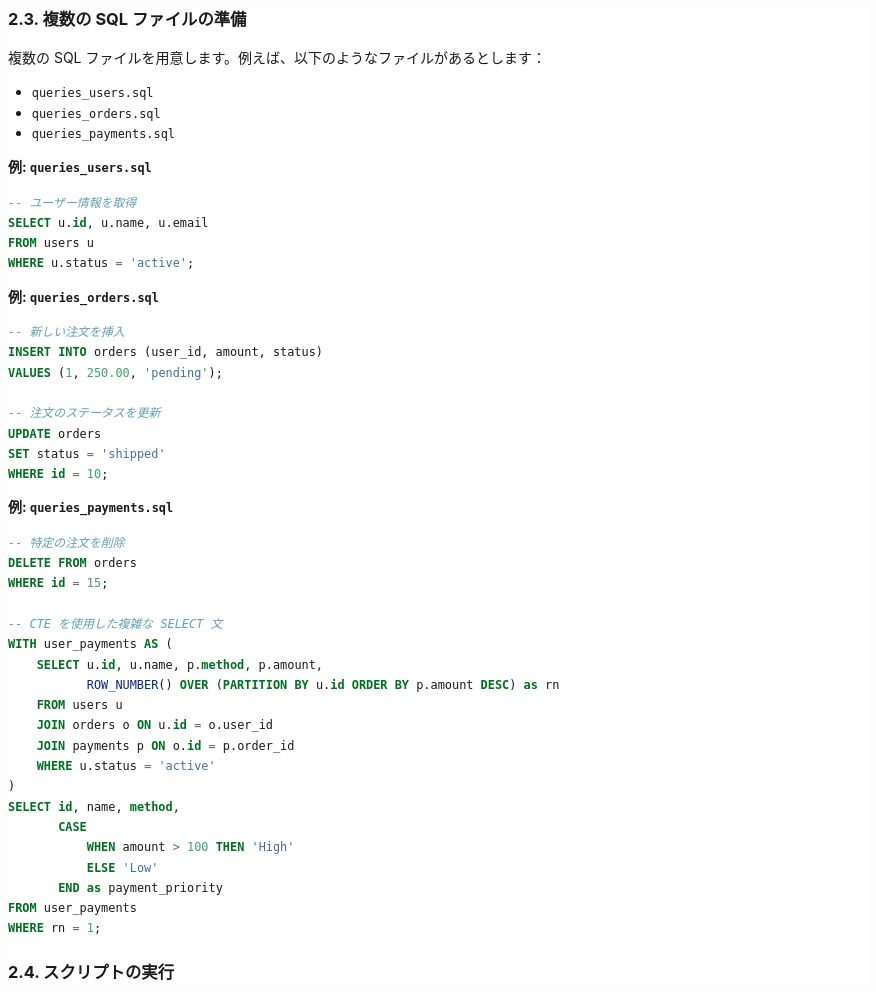 ### 2.3. 複数の SQL ファイルの準備

複数の SQL ファイルを用意します。例えば、以下のようなファイルがあるとします：

- `queries_users.sql`
- `queries_orders.sql`
- `queries_payments.sql`

**例: `queries_users.sql`**

```sql
-- ユーザー情報を取得
SELECT u.id, u.name, u.email
FROM users u
WHERE u.status = 'active';
```

**例: `queries_orders.sql`**

```sql
-- 新しい注文を挿入
INSERT INTO orders (user_id, amount, status)
VALUES (1, 250.00, 'pending');

-- 注文のステータスを更新
UPDATE orders
SET status = 'shipped'
WHERE id = 10;
```

**例: `queries_payments.sql`**

```sql
-- 特定の注文を削除
DELETE FROM orders
WHERE id = 15;

-- CTE を使用した複雑な SELECT 文
WITH user_payments AS (
    SELECT u.id, u.name, p.method, p.amount,
           ROW_NUMBER() OVER (PARTITION BY u.id ORDER BY p.amount DESC) as rn
    FROM users u
    JOIN orders o ON u.id = o.user_id
    JOIN payments p ON o.id = p.order_id
    WHERE u.status = 'active'
)
SELECT id, name, method,
       CASE
           WHEN amount > 100 THEN 'High'
           ELSE 'Low'
       END as payment_priority
FROM user_payments
WHERE rn = 1;
```

### 2.4. スクリプトの実行
